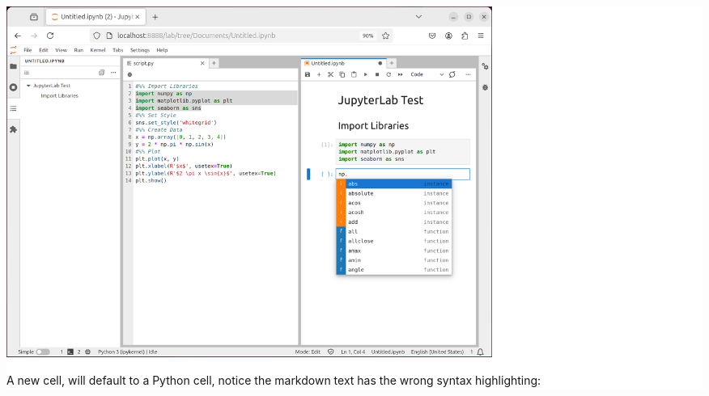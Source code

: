 <img src='./images/img_045.png' alt='img_045' width='600'/>

A new cell, will default to a Python cell, notice the markdown text has the wrong syntax highlighting:

